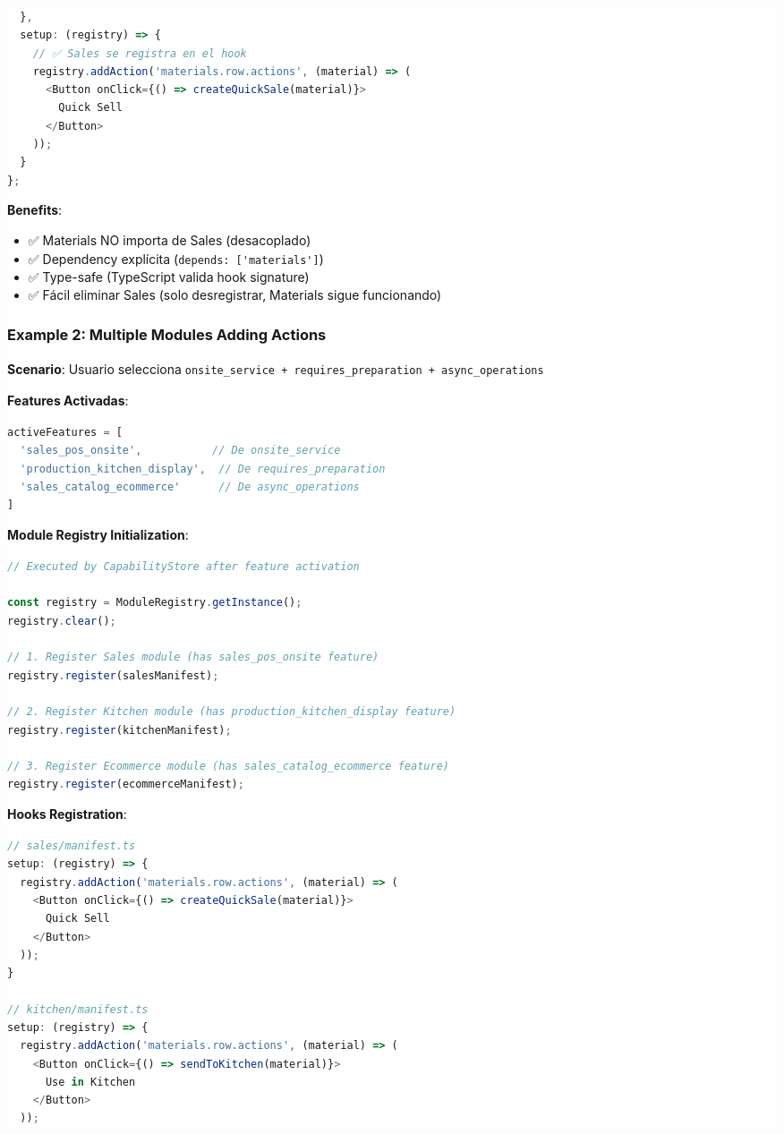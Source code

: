```typescript
  },
  setup: (registry) => {
    // ✅ Sales se registra en el hook
    registry.addAction('materials.row.actions', (material) => (
      <Button onClick={() => createQuickSale(material)}>
        Quick Sell
      </Button>
    ));
  }
};
```

**Benefits**:
- ✅ Materials NO importa de Sales (desacoplado)
- ✅ Dependency explícita (`depends: ['materials']`)
- ✅ Type-safe (TypeScript valida hook signature)
- ✅ Fácil eliminar Sales (solo desregistrar, Materials sigue funcionando)

### Example 2: Multiple Modules Adding Actions

**Scenario**: Usuario selecciona `onsite_service + requires_preparation + async_operations`

**Features Activadas**:
```typescript
activeFeatures = [
  'sales_pos_onsite',           // De onsite_service
  'production_kitchen_display',  // De requires_preparation
  'sales_catalog_ecommerce'      // De async_operations
]
```

**Module Registry Initialization**:
```typescript
// Executed by CapabilityStore after feature activation

const registry = ModuleRegistry.getInstance();
registry.clear();

// 1. Register Sales module (has sales_pos_onsite feature)
registry.register(salesManifest);

// 2. Register Kitchen module (has production_kitchen_display feature)
registry.register(kitchenManifest);

// 3. Register Ecommerce module (has sales_catalog_ecommerce feature)
registry.register(ecommerceManifest);
```

**Hooks Registration**:
```typescript
// sales/manifest.ts
setup: (registry) => {
  registry.addAction('materials.row.actions', (material) => (
    <Button onClick={() => createQuickSale(material)}>
      Quick Sell
    </Button>
  ));
}

// kitchen/manifest.ts
setup: (registry) => {
  registry.addAction('materials.row.actions', (material) => (
    <Button onClick={() => sendToKitchen(material)}>
      Use in Kitchen
    </Button>
  ));
```
